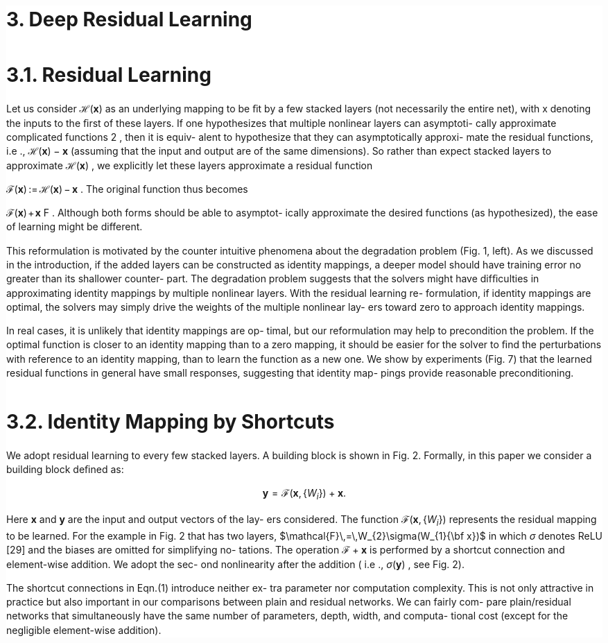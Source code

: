 # 3. Deep Residual Learning  

# 3.1. Residual Learning  

Let us consider    $\mathcal{H}(\mathbf{x})$   as an underlying mapping to be ﬁt by a few stacked layers (not necessarily the entire net), with  x  denoting the inputs to the ﬁrst of these layers. If one hypothesizes that multiple nonlinear layers can asymptoti- cally approximate complicated functions 2 , then it is equiv- alent to hypothesize that they can asymptotically approxi- mate the residual functions,  i.e .,    $\mathcal{H}(\mathbf{x})-\mathbf{x}$   (assuming that the input and output are of the same dimensions). So rather than expect stacked layers to approximate    $\mathcal{H}(\mathbf{x})$  , we explicitly let these layers approximate a residual function

  $\mathcal{F}(\mathbf{x})\,:=\,\mathcal{H}(\mathbf{x})\,-\,\mathbf{x}$  . The original function thus becomes

  $\mathcal{F}(\mathbf{x})\!+\!\mathbf{x}$  F . Although both forms should be able to asymptot- ically approximate the desired functions (as hypothesized), the ease of learning might be different.  

This reformulation is motivated by the counter intuitive phenomena about the degradation problem (Fig. 1, left). As we discussed in the introduction, if the added layers can be constructed as identity mappings, a deeper model should have training error no greater than its shallower counter- part. The degradation problem suggests that the solvers might have difﬁculties in approximating identity mappings by multiple nonlinear layers. With the residual learning re- formulation, if identity mappings are optimal, the solvers may simply drive the weights of the multiple nonlinear lay- ers toward zero to approach identity mappings.  

In real cases, it is unlikely that identity mappings are op- timal, but our reformulation may help to precondition the problem. If the optimal function is closer to an identity mapping than to a zero mapping, it should be easier for the solver to ﬁnd the perturbations with reference to an identity mapping, than to learn the function as a new one. We show by experiments (Fig. 7) that the learned residual functions in general have small responses, suggesting that identity map- pings provide reasonable preconditioning.  

# 3.2. Identity Mapping by Shortcuts  

We adopt residual learning to every few stacked layers. A building block is shown in Fig. 2. Formally, in this paper we consider a building block deﬁned as:  

$$
\mathbf{y}=\mathcal{F}(\mathbf{x},\{W_{i}\})+\mathbf{x}.
$$  

Here  $\mathbf{x}$   and    $\mathbf{y}$   are the input and output vectors of the lay- ers considered. The function    $\mathcal{F}(\mathbf{x},\{W_{i}\})$   represents the residual mapping to be learned. For the example in Fig. 2 that has two layers,    $\mathcal{F}\,=\,W_{2}\sigma(W_{1}{\bf x})$   in which    $\sigma$   denotes ReLU [29] and the biases are omitted for simplifying no- tations. The operation    $\mathcal{F}+\mathbf{x}$   is performed by a shortcut connection and element-wise addition. We adopt the sec- ond nonlinearity after the addition ( i.e .,  $\sigma(\mathbf{y})$  , see Fig. 2).  

The shortcut connections in Eqn.(1) introduce neither ex- tra parameter nor computation complexity. This is not only attractive in practice but also important in our comparisons between plain and residual networks. We can fairly com- pare plain/residual networks that simultaneously have the same number of parameters, depth, width, and computa- tional cost (except for the negligible element-wise addition).  
